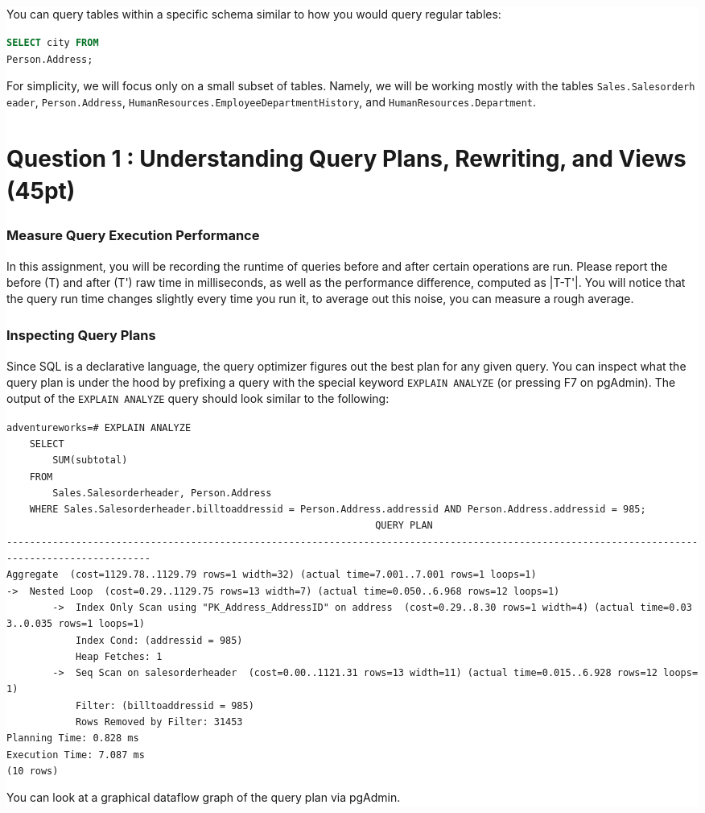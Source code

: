 You can query tables within a specific schema similar to how you would query regular tables:

```sql
SELECT city FROM
Person.Address;
```

For simplicity, we will focus only on a small subset of tables. Namely, we will be working mostly with the tables `Sales.Salesorderheader`, `Person.Address`, `HumanResources.EmployeeDepartmentHistory`, and `HumanResources.Department`.


# Question 1 : Understanding Query Plans, Rewriting, and Views (45pt)

### Measure Query Execution Performance
In this assignment, you will be recording the runtime of queries before and after certain operations are run. Please report the before (T) and after (T') raw time in milliseconds, as well as the performance difference, computed as |T-T'|. You will notice that the query run time changes slightly every time you run it, to average out this noise, you can measure a rough average.

### Inspecting Query Plans

Since SQL is a declarative language, the query optimizer figures out the best plan for any given query. You can inspect what the query plan is under the hood by prefixing a query with the special keyword `EXPLAIN ANALYZE` (or pressing F7 on pgAdmin). The output of the `EXPLAIN ANALYZE` query should look similar to the following: 
    
```
adventureworks=# EXPLAIN ANALYZE
    SELECT
        SUM(subtotal)
    FROM
        Sales.Salesorderheader, Person.Address 
	WHERE Sales.Salesorderheader.billtoaddressid = Person.Address.addressid AND Person.Address.addressid = 985;
                                                                QUERY PLAN
-------------------------------------------------------------------------------------------------------------------------------------------------
Aggregate  (cost=1129.78..1129.79 rows=1 width=32) (actual time=7.001..7.001 rows=1 loops=1)
->  Nested Loop  (cost=0.29..1129.75 rows=13 width=7) (actual time=0.050..6.968 rows=12 loops=1)
        ->  Index Only Scan using "PK_Address_AddressID" on address  (cost=0.29..8.30 rows=1 width=4) (actual time=0.033..0.035 rows=1 loops=1)
            Index Cond: (addressid = 985)
            Heap Fetches: 1
        ->  Seq Scan on salesorderheader  (cost=0.00..1121.31 rows=13 width=11) (actual time=0.015..6.928 rows=12 loops=1)
            Filter: (billtoaddressid = 985)
            Rows Removed by Filter: 31453
Planning Time: 0.828 ms
Execution Time: 7.087 ms
(10 rows)
```
You can look at a graphical dataflow graph of the query plan via pgAdmin.